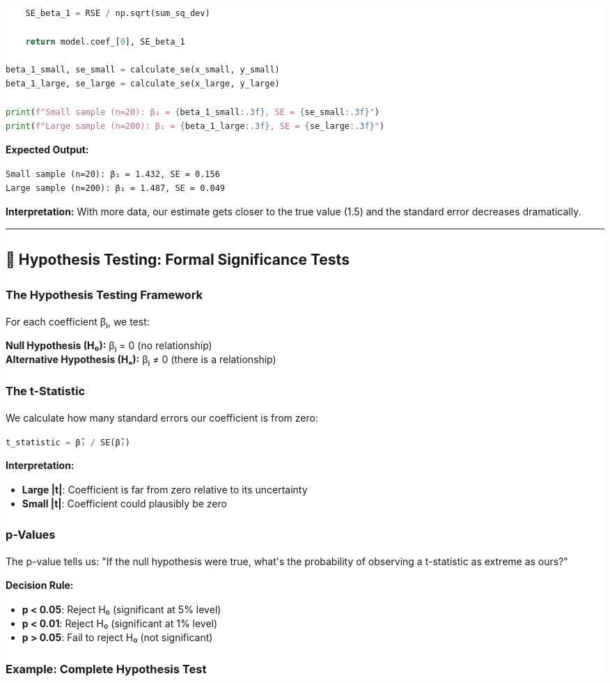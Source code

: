 ```python
    SE_beta_1 = RSE / np.sqrt(sum_sq_dev)

    return model.coef_[0], SE_beta_1

beta_1_small, se_small = calculate_se(x_small, y_small)
beta_1_large, se_large = calculate_se(x_large, y_large)

print(f"Small sample (n=20): β₁ = {beta_1_small:.3f}, SE = {se_small:.3f}")
print(f"Large sample (n=200): β₁ = {beta_1_large:.3f}, SE = {se_large:.3f}")
```

**Expected Output:**
```
Small sample (n=20): β₁ = 1.432, SE = 0.156
Large sample (n=200): β₁ = 1.487, SE = 0.049
```

**Interpretation:** With more data, our estimate gets closer to the true value (1.5) and the standard error decreases dramatically.

---

## 🧪 Hypothesis Testing: Formal Significance Tests

### The Hypothesis Testing Framework

For each coefficient βⱼ, we test:

**Null Hypothesis (H₀):** βⱼ = 0 (no relationship)  
**Alternative Hypothesis (Hₐ):** βⱼ ≠ 0 (there is a relationship)

### The t-Statistic

We calculate how many standard errors our coefficient is from zero:

```python
t_statistic = β̂ⱼ / SE(β̂ⱼ)
```

**Interpretation:**
- **Large |t|**: Coefficient is far from zero relative to its uncertainty
- **Small |t|**: Coefficient could plausibly be zero

### p-Values

The p-value tells us: "If the null hypothesis were true, what's the probability of observing a t-statistic as extreme as ours?"

**Decision Rule:**
- **p < 0.05**: Reject H₀ (significant at 5% level)
- **p < 0.01**: Reject H₀ (significant at 1% level)
- **p > 0.05**: Fail to reject H₀ (not significant)

### Example: Complete Hypothesis Test
